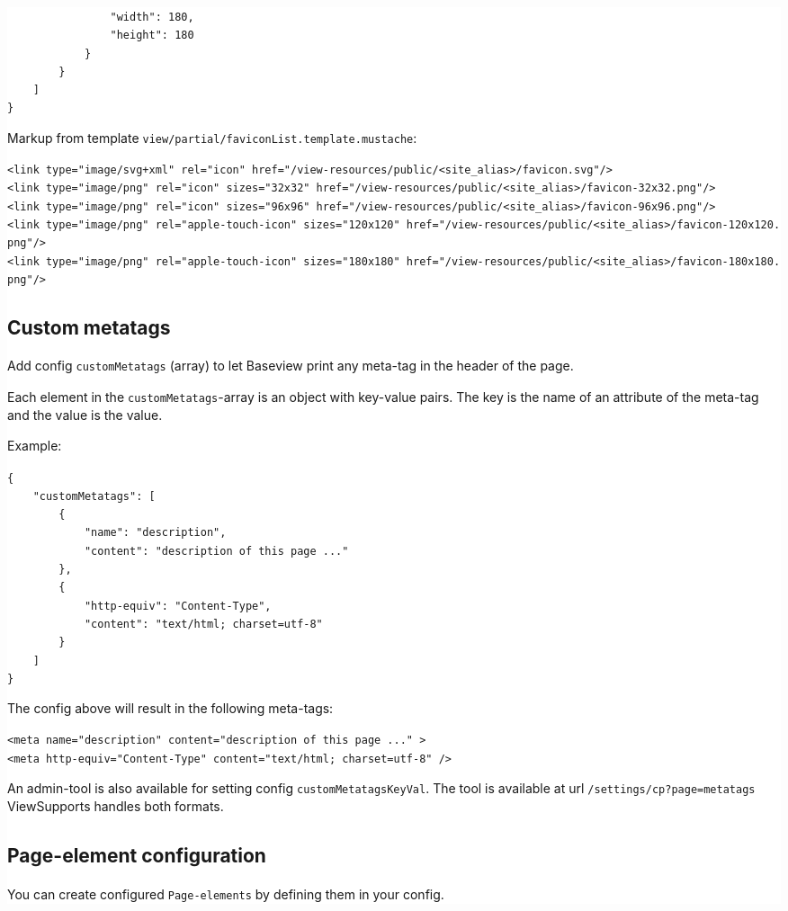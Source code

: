 ```
                "width": 180,
                "height": 180
            }
        }
    ]
}
```

Markup from template `view/partial/faviconList.template.mustache`:
```
<link type="image/svg+xml" rel="icon" href="/view-resources/public/<site_alias>/favicon.svg"/>
<link type="image/png" rel="icon" sizes="32x32" href="/view-resources/public/<site_alias>/favicon-32x32.png"/>
<link type="image/png" rel="icon" sizes="96x96" href="/view-resources/public/<site_alias>/favicon-96x96.png"/>
<link type="image/png" rel="apple-touch-icon" sizes="120x120" href="/view-resources/public/<site_alias>/favicon-120x120.png"/>
<link type="image/png" rel="apple-touch-icon" sizes="180x180" href="/view-resources/public/<site_alias>/favicon-180x180.png"/>
```

## Custom metatags
Add config `customMetatags` (array) to let Baseview print any meta-tag in the header of the page.

Each element in the `customMetatags`-array is an object with key-value pairs. The key is the name of an attribute of the meta-tag and the value is the value.

Example:
```
{
    "customMetatags": [
        {
            "name": "description",
            "content": "description of this page ..."
        },
        {
            "http-equiv": "Content-Type",
            "content": "text/html; charset=utf-8"
        }
    ]
}
```
The config above will result in the following meta-tags:
```
<meta name="description" content="description of this page ..." >
<meta http-equiv="Content-Type" content="text/html; charset=utf-8" />
```

An admin-tool is also available for setting config `customMetatagsKeyVal`.
The tool is available at url `/settings/cp?page=metatags`
ViewSupports handles both formats.

## Page-element configuration
You can create configured `Page-elements` by defining them in your config.

